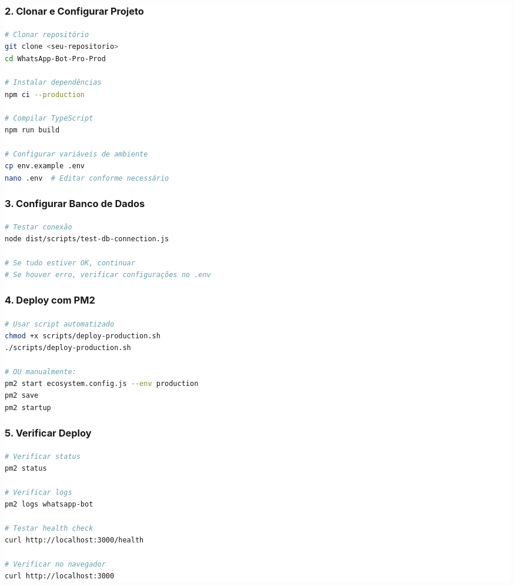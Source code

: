 ### 2. Clonar e Configurar Projeto

```bash
# Clonar repositório
git clone <seu-repositorio>
cd WhatsApp-Bot-Pro-Prod

# Instalar dependências
npm ci --production

# Compilar TypeScript
npm run build

# Configurar variáveis de ambiente
cp env.example .env
nano .env  # Editar conforme necessário
```

### 3. Configurar Banco de Dados

```bash
# Testar conexão
node dist/scripts/test-db-connection.js

# Se tudo estiver OK, continuar
# Se houver erro, verificar configurações no .env
```

### 4. Deploy com PM2

```bash
# Usar script automatizado
chmod +x scripts/deploy-production.sh
./scripts/deploy-production.sh

# OU manualmente:
pm2 start ecosystem.config.js --env production
pm2 save
pm2 startup
```

### 5. Verificar Deploy

```bash
# Verificar status
pm2 status

# Verificar logs
pm2 logs whatsapp-bot

# Testar health check
curl http://localhost:3000/health

# Verificar no navegador
curl http://localhost:3000
```
